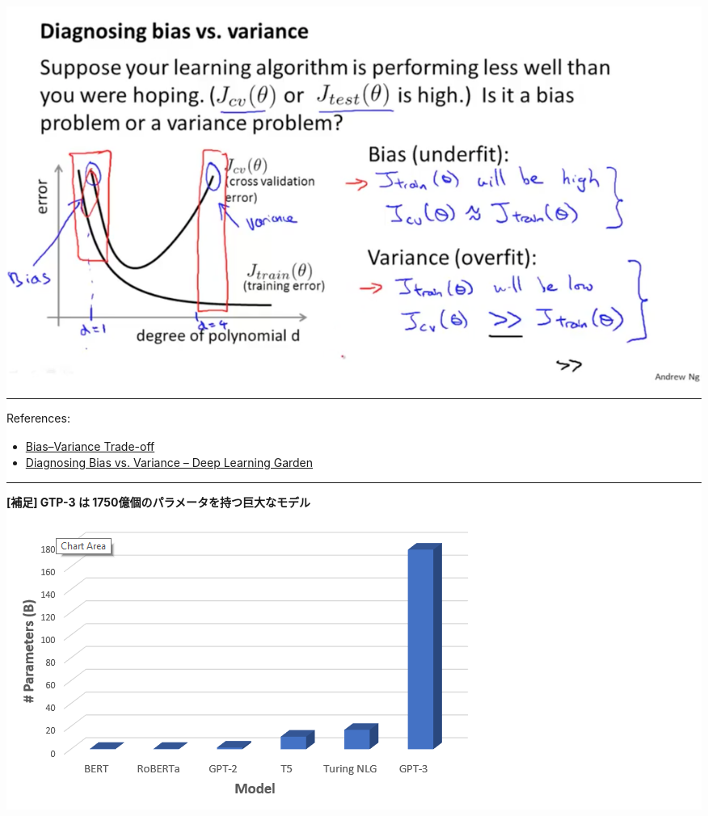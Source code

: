 
![](images/2020-10-09-18-13-14.png)

---

References:

* [Bias–Variance Trade-off](https://medium.com/@6453gobind/bias-variance-trade-off-87986b5b5add)
* [Diagnosing Bias vs. Variance &#8211; Deep Learning Garden](https://deeplearning.lipingyang.org/2016/12/21/diagnosing-bias-vs-variance/)

---

**[補足] GTP-3 は 1750億個のパラメータを持つ巨大なモデル**

![](images/2020-10-09-15-20-05.png)

